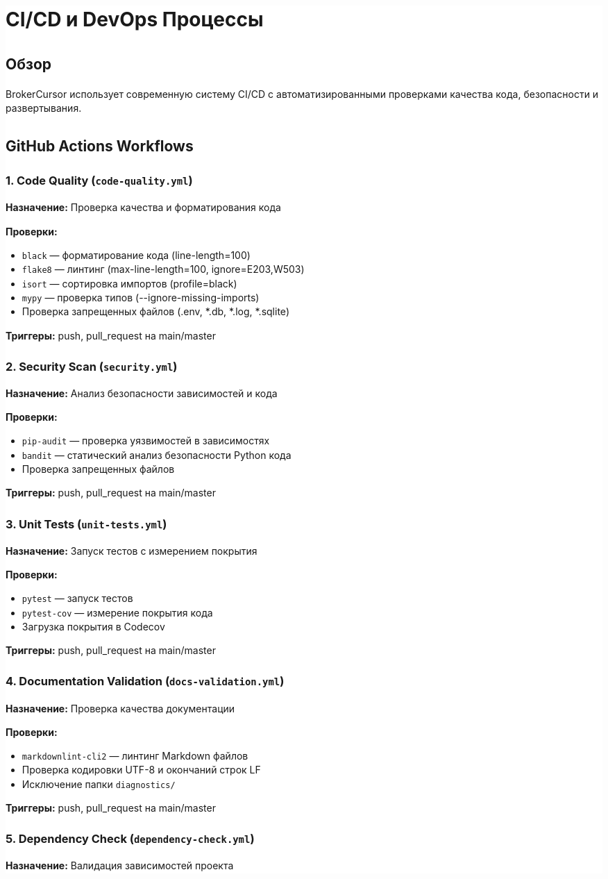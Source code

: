 # CI/CD и DevOps Процессы

## Обзор

BrokerCursor использует современную систему CI/CD с автоматизированными проверками качества кода, безопасности и развертывания.

## GitHub Actions Workflows

### 1. Code Quality (`code-quality.yml`)
**Назначение:** Проверка качества и форматирования кода

**Проверки:**
- `black` — форматирование кода (line-length=100)
- `flake8` — линтинг (max-line-length=100, ignore=E203,W503)
- `isort` — сортировка импортов (profile=black)
- `mypy` — проверка типов (--ignore-missing-imports)
- Проверка запрещенных файлов (.env, *.db, *.log, *.sqlite)

**Триггеры:** push, pull_request на main/master

### 2. Security Scan (`security.yml`)
**Назначение:** Анализ безопасности зависимостей и кода

**Проверки:**
- `pip-audit` — проверка уязвимостей в зависимостях
- `bandit` — статический анализ безопасности Python кода
- Проверка запрещенных файлов

**Триггеры:** push, pull_request на main/master

### 3. Unit Tests (`unit-tests.yml`)
**Назначение:** Запуск тестов с измерением покрытия

**Проверки:**
- `pytest` — запуск тестов
- `pytest-cov` — измерение покрытия кода
- Загрузка покрытия в Codecov

**Триггеры:** push, pull_request на main/master

### 4. Documentation Validation (`docs-validation.yml`)
**Назначение:** Проверка качества документации

**Проверки:**
- `markdownlint-cli2` — линтинг Markdown файлов
- Проверка кодировки UTF-8 и окончаний строк LF
- Исключение папки `diagnostics/`

**Триггеры:** push, pull_request на main/master

### 5. Dependency Check (`dependency-check.yml`)
**Назначение:** Валидация зависимостей проекта
